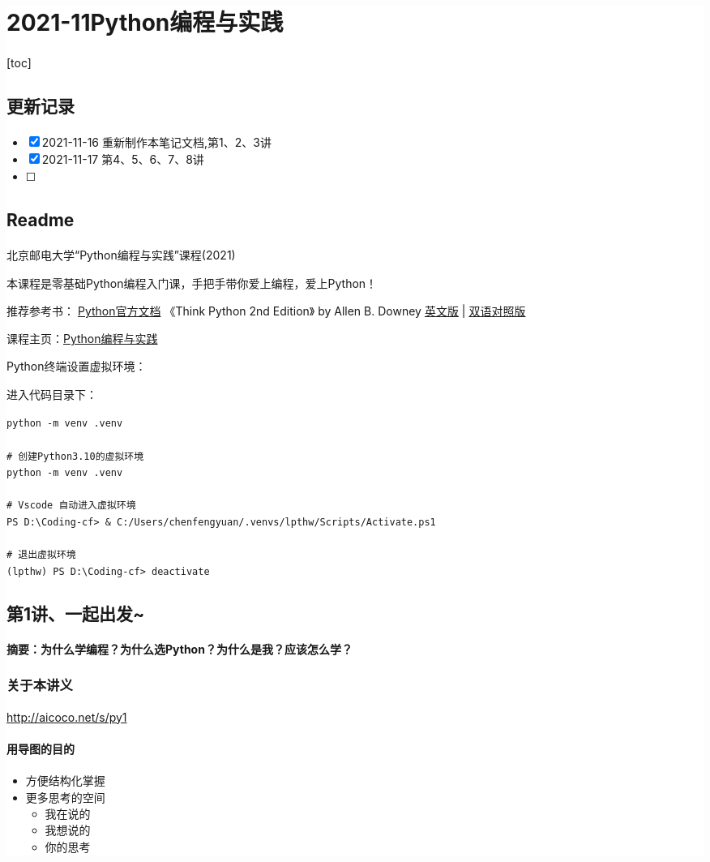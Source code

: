 # 2021-11Python编程与实践

[toc]

## 更新记录

- [x] 2021-11-16 重新制作本笔记文档,第1、2、3讲
- [x] 2021-11-17 第4、5、6、7、8讲
- [ ] 

## Readme

北京邮电大学“Python编程与实践”课程(2021)

本课程是零基础Python编程入门课，手把手带你爱上编程，爱上Python！

推荐参考书：
[Python官方文档](http://aicoco.net/s/pdoc)
《Think Python 2nd Edition》 by Allen B. Downey
[英文版](http://aicoco.net/s/tp2) | [双语对照版](http://aicoco.net/s/tp2c)

课程主页：[Python编程与实践](https://github.com/fly51fly/Practical_Python_Programming_2021)

Python终端设置虚拟环境：

进入代码目录下：

```shell
python -m venv .venv

# 创建Python3.10的虚拟环境
python -m venv .venv

# Vscode 自动进入虚拟环境
PS D:\Coding-cf> & C:/Users/chenfengyuan/.venvs/lpthw/Scripts/Activate.ps1

# 退出虚拟环境
(lpthw) PS D:\Coding-cf> deactivate

```



## 第1讲、一起出发~

**摘要：为什么学编程？为什么选Python？为什么是我？应该怎么学？**

### 关于本讲义

http://aicoco.net/s/py1

#### 用导图的目的

* 方便结构化掌握
* 更多思考的空间
  * 我在说的
  * 我想说的
  * 你的思考
